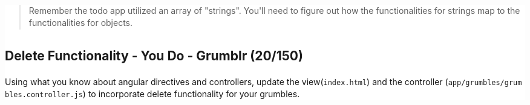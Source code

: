 > Remember the todo app utilized an array of "strings". You'll need to figure out how the functionalities for strings map to the functionalities for objects.

## Delete Functionality - You Do - Grumblr (20/150)
Using what you know about angular directives and controllers, update the view(`index.html`) and the controller (`app/grumbles/grumbles.controller.js`) to incorporate delete functionality for your grumbles.
